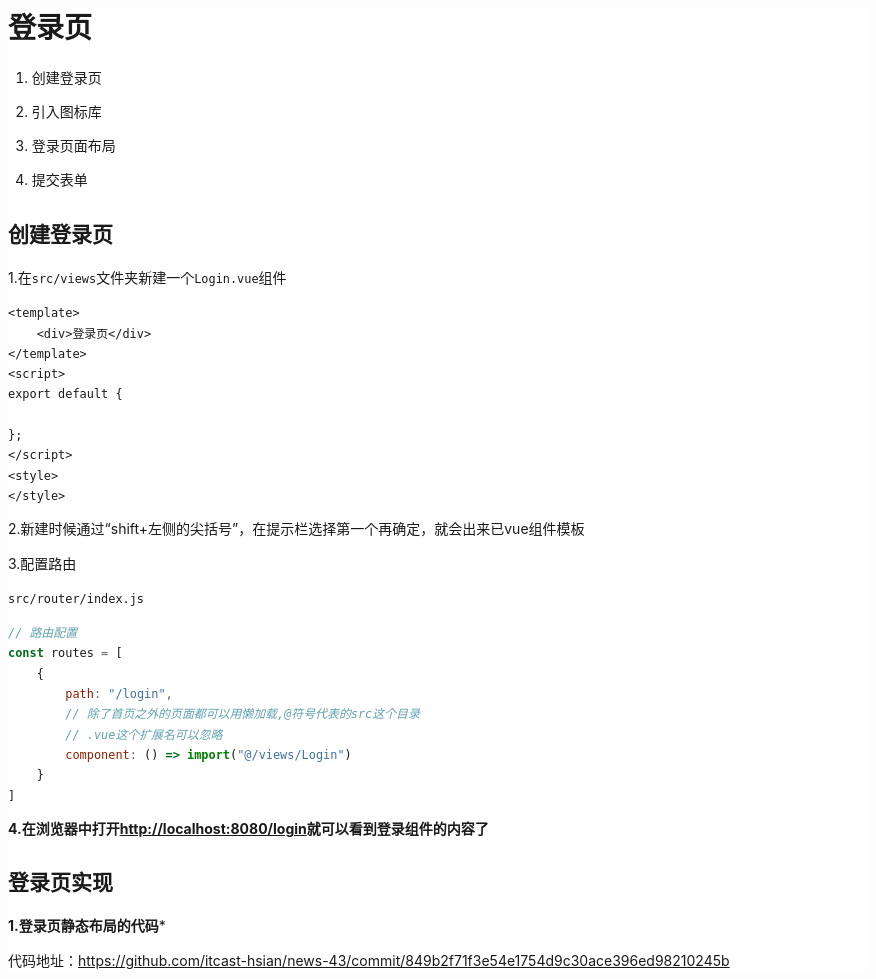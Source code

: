 # 登录页

1. 创建登录页
2. 引入图标库
3. 登录页面布局

4. 提交表单



## 创建登录页

1.在`src/views`文件夹新建一个`Login.vue`组件

```vue
<template>
    <div>登录页</div>
</template>
<script>
export default {
    
};
</script>
<style>
</style>
```

2.新建时候通过“shift+左侧的尖括号”，在提示栏选择第一个再确定，就会出来已vue组件模板

3.配置路由

`src/router/index.js`

```js
// 路由配置
const routes = [
	{
		path: "/login",
		// 除了首页之外的页面都可以用懒加载,@符号代表的src这个目录
		// .vue这个扩展名可以忽略
		component: () => import("@/views/Login")
	}
]
```



**4.在浏览器中打开<http://localhost:8080/login>就可以看到登录组件的内容了**



## 登录页实现

**1.登录页静态布局的代码***

代码地址：<https://github.com/itcast-hsian/news-43/commit/849b2f71f3e54e1754d9c30ace396ed98210245b>
